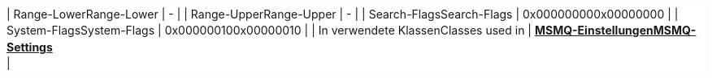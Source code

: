 | <span data-ttu-id="ab845-259">Range-Lower</span><span class="sxs-lookup"><span data-stu-id="ab845-259">Range-Lower</span></span>            | \-                                                 |
| <span data-ttu-id="ab845-260">Range-Upper</span><span class="sxs-lookup"><span data-stu-id="ab845-260">Range-Upper</span></span>            | \-                                                 |
| <span data-ttu-id="ab845-261">Search-Flags</span><span class="sxs-lookup"><span data-stu-id="ab845-261">Search-Flags</span></span>           | <span data-ttu-id="ab845-262">0x00000000</span><span class="sxs-lookup"><span data-stu-id="ab845-262">0x00000000</span></span>                                         |
| <span data-ttu-id="ab845-263">System-Flags</span><span class="sxs-lookup"><span data-stu-id="ab845-263">System-Flags</span></span>           | <span data-ttu-id="ab845-264">0x00000010</span><span class="sxs-lookup"><span data-stu-id="ab845-264">0x00000010</span></span>                                         |
| <span data-ttu-id="ab845-265">In verwendete Klassen</span><span class="sxs-lookup"><span data-stu-id="ab845-265">Classes used in</span></span>        | [<span data-ttu-id="ab845-266">**MSMQ-Einstellungen**</span><span class="sxs-lookup"><span data-stu-id="ab845-266">**MSMQ-Settings**</span></span>](c-msmqsettings.md)<br/> |



 

 





